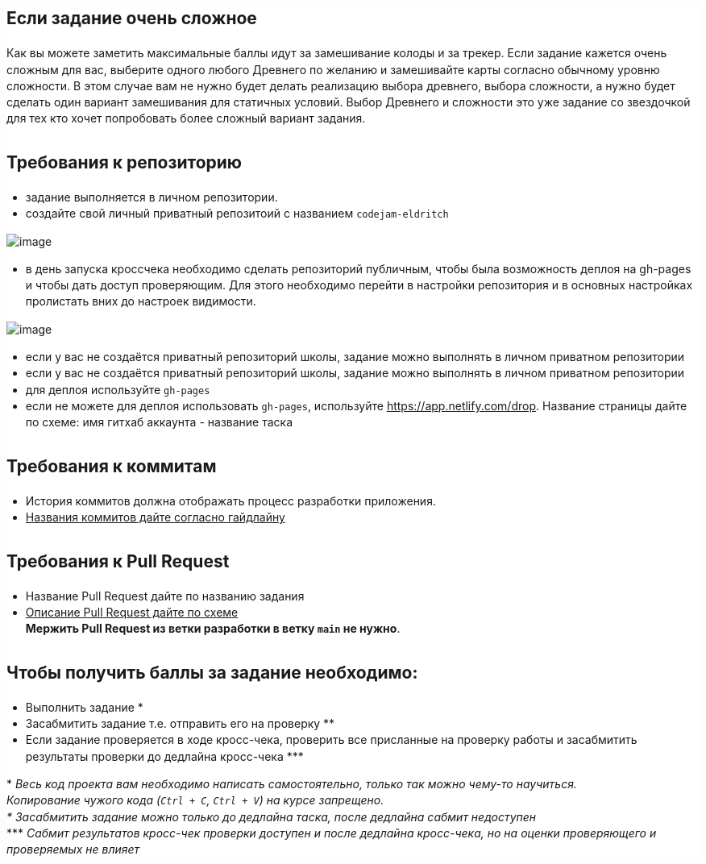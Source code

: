 ## Если задание очень сложное
Как вы можете заметить максимальные баллы идут за замешивание колоды и за трекер. Если задание кажется очень сложным для вас,
выберите одного любого Древнего по желанию и замешивайте карты согласно обычному уровню сложности.
В этом случае вам не нужно будет делать реализацию выбора древнего, выбора сложности, а нужно будет сделать один вариант замешивания для статичных условий.
Выбор Древнего и сложности это уже задание со звездочкой для тех кто хочет попробовать более сложный вариант задания.

## Требования к репозиторию
- задание выполняется в личном репозитории.
- создайте свой личный приватный репозитоий с названием `codejam-eldritch`

![image](https://user-images.githubusercontent.com/43149261/172828241-bb305422-e43c-4f90-876b-571874c3a7af.png)

- в день запуска кроссчека необходимо сделать репозиторий публичным, чтобы была возможность деплоя на gh-pages и чтобы дать доступ проверяющим.
Для этого необходимо перейти в настройки репозитория и в основных настройках пролистать вних до настроек видимости.

![image](https://user-images.githubusercontent.com/43149261/172828407-e40746e9-b32b-424d-ad7a-f14a6a72dd3b.png)

- если у вас не создаётся приватный репозиторий школы, задание можно выполнять в личном приватном репозитории
- если у вас не создаётся приватный репозиторий школы, задание можно выполнять в личном приватном репозитории
- для деплоя используйте `gh-pages`
- если не можете для деплоя использовать `gh-pages`, используйте https://app.netlify.com/drop. Название страницы дайте по схеме: имя гитхаб аккаунта - название таска

## Требования к коммитам
- История коммитов должна отображать процесс разработки приложения.
- [Названия коммитов дайте согласно гайдлайну](https://docs.rs.school/#/git-convention)

## Требования к Pull Request
- Название Pull Request дайте по названию задания
- [Описание Pull Request дайте по схеме](https://docs.rs.school/#/pull-request-review-process?id=Требования-к-pull-request-pr)  
**Мержить Pull Request из ветки разработки в ветку `main` не нужно**.

## Чтобы получить баллы за задание необходимо: 
- Выполнить задание \*
- Засабмитить задание т.е. отправить его на проверку \**  
- Если задание проверяется в ходе кросс-чека, проверить все присланные на проверку работы и засабмитить результаты проверки до дедлайна кросс-чека \***  

\* *Весь код проекта вам необходимо написать самостоятельно, только так можно чему-то научиться.  
Копирование чужого кода (`Ctrl + C`, `Ctrl + V`) на курсе запрещено.  
\** *Засабмитить задание можно только до дедлайна таска, после дедлайна сабмит недоступен*  
\*** *Сабмит результатов кросс-чек проверки доступен и после дедлайна кросс-чека, но на оценки проверяющего  и проверяемых не влияет*  
